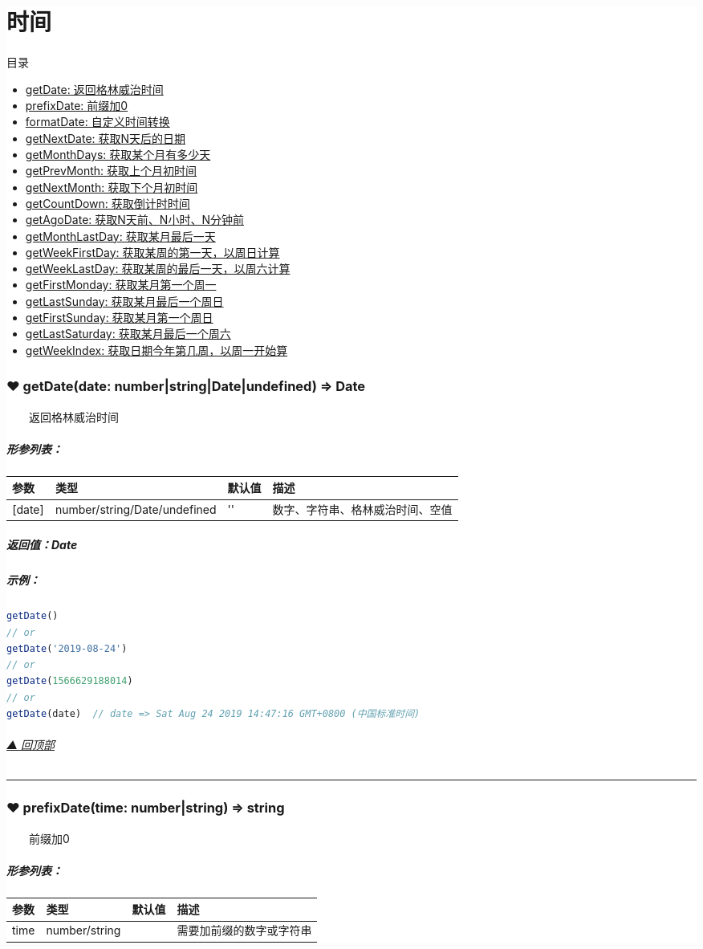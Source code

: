 # 时间

<span id="top">目录</span>
* [ getDate: 返回格林威治时间](#getDate)
* [ prefixDate: 前缀加0](#prefixDate)
* [ formatDate: 自定义时间转换](#formatDate)
* [ getNextDate: 获取N天后的日期](#getNextDate)
* [ getMonthDays: 获取某个月有多少天](#getMonthDays)
* [ getPrevMonth: 获取上个月初时间](#getPrevMonth)
* [ getNextMonth: 获取下个月初时间](#getNextMonth)
* [ getCountDown: 获取倒计时时间](#getCountDown)
* [ getAgoDate: 获取N天前、N小时、N分钟前](#getAgoDate)
* [ getMonthLastDay: 获取某月最后一天](#getMonthLastDay)
* [ getWeekFirstDay: 获取某周的第一天，以周日计算](#getWeekFirstDay)
* [ getWeekLastDay: 获取某周的最后一天，以周六计算](#getWeekLastDay)
* [ getFirstMonday: 获取某月第一个周一](#getFirstMonday)
* [ getLastSunday: 获取某月最后一个周日](#getLastSunday)
* [ getFirstSunday: 获取某月第一个周日](#getFirstSunday)
* [ getLastSaturday: 获取某月最后一个周六](#getLastSaturday)
* [ getWeekIndex: 获取日期今年第几周，以周一开始算](#getWeekIndex)

### <span id="getDate">♥ getDate(date: number|string|Date|undefined) => Date</span>

&emsp;&emsp;返回格林威治时间
##### 形参列表：
| 参数 | 类型  |  默认值         | 描述 |
| :--- | :---- | :------------- |:---- |
| [date] | number/string/Date/undefined | '' | 数字、字符串、格林威治时间、空值 |

##### 返回值：Date
##### 示例：

```js
getDate()
// or
getDate('2019-08-24')
// or
getDate(1566629188014)
// or
getDate(date)  // date => Sat Aug 24 2019 14:47:16 GMT+0800 (中国标准时间)
```

###### [▲ 回顶部](#top)
---
### <span id="prefixDate">♥ prefixDate(time: number|string) => string</span>

&emsp;&emsp;前缀加0
##### 形参列表：
| 参数 | 类型  |  默认值         | 描述 |
| :--- | :---- | :------------- |:---- |
| time | number/string |  | 需要加前缀的数字或字符串 |
